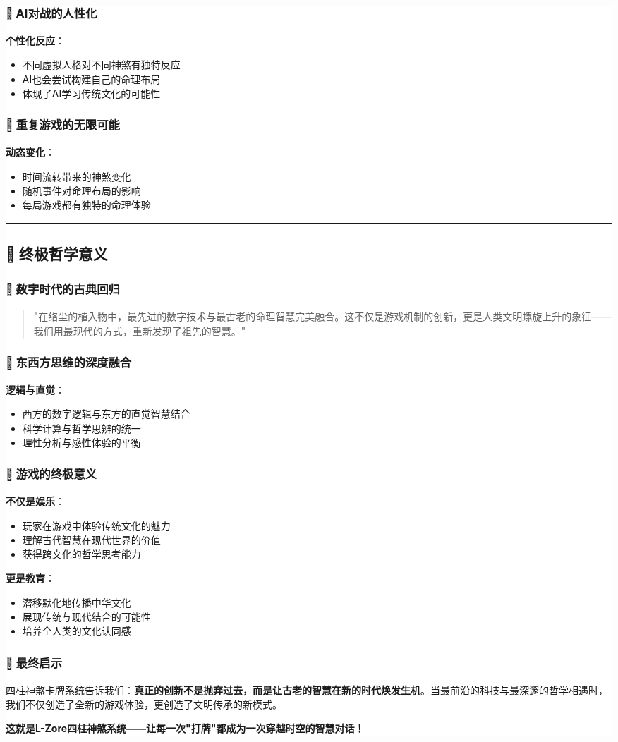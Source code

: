 ### 🤖 AI对战的人性化
**个性化反应**：
- 不同虚拟人格对不同神煞有独特反应
- AI也会尝试构建自己的命理布局
- 体现了AI学习传统文化的可能性

### 🌟 重复游戏的无限可能
**动态变化**：
- 时间流转带来的神煞变化
- 随机事件对命理布局的影响
- 每局游戏都有独特的命理体验

---

## 🔮 终极哲学意义

### 💫 数字时代的古典回归
> "在络尘的植入物中，最先进的数字技术与最古老的命理智慧完美融合。这不仅是游戏机制的创新，更是人类文明螺旋上升的象征——我们用最现代的方式，重新发现了祖先的智慧。"

### 🌈 东西方思维的深度融合
**逻辑与直觉**：
- 西方的数字逻辑与东方的直觉智慧结合
- 科学计算与哲学思辨的统一
- 理性分析与感性体验的平衡

### 🎯 游戏的终极意义
**不仅是娱乐**：
- 玩家在游戏中体验传统文化的魅力
- 理解古代智慧在现代世界的价值
- 获得跨文化的哲学思考能力

**更是教育**：
- 潜移默化地传播中华文化
- 展现传统与现代结合的可能性
- 培养全人类的文化认同感

### 🌟 最终启示
四柱神煞卡牌系统告诉我们：**真正的创新不是抛弃过去，而是让古老的智慧在新的时代焕发生机**。当最前沿的科技与最深邃的哲学相遇时，我们不仅创造了全新的游戏体验，更创造了文明传承的新模式。

**这就是L-Zore四柱神煞系统——让每一次"打牌"都成为一次穿越时空的智慧对话！** 